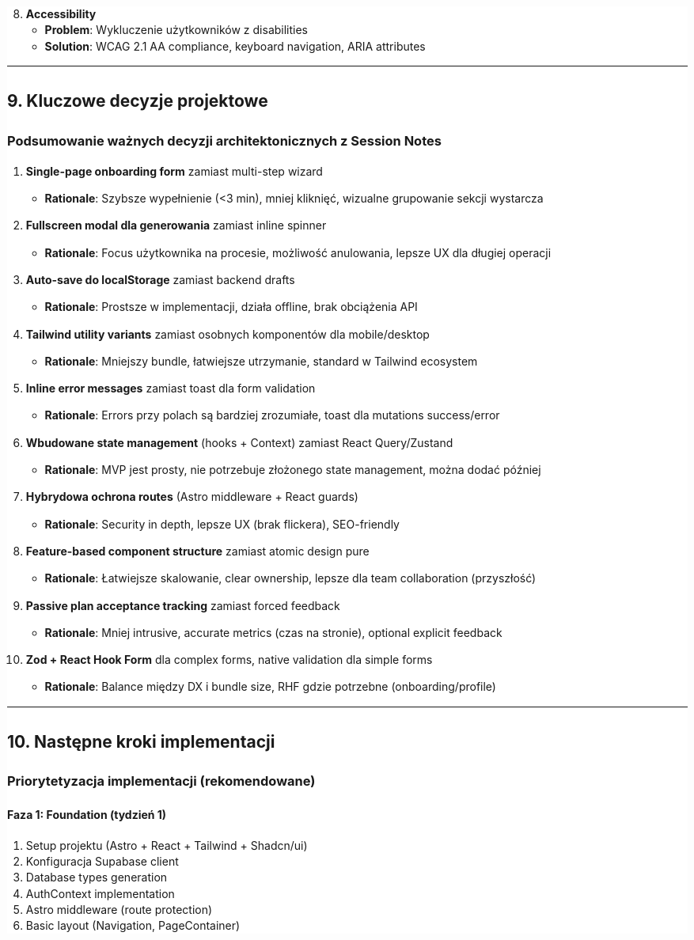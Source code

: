 8. **Accessibility**
   - **Problem**: Wykluczenie użytkowników z disabilities
   - **Solution**: WCAG 2.1 AA compliance, keyboard navigation, ARIA attributes

---

## 9. Kluczowe decyzje projektowe

### Podsumowanie ważnych decyzji architektonicznych z Session Notes

1. **Single-page onboarding form** zamiast multi-step wizard
   - **Rationale**: Szybsze wypełnienie (<3 min), mniej kliknięć, wizualne grupowanie sekcji wystarcza

2. **Fullscreen modal dla generowania** zamiast inline spinner
   - **Rationale**: Focus użytkownika na procesie, możliwość anulowania, lepsze UX dla długiej operacji

3. **Auto-save do localStorage** zamiast backend drafts
   - **Rationale**: Prostsze w implementacji, działa offline, brak obciążenia API

4. **Tailwind utility variants** zamiast osobnych komponentów dla mobile/desktop
   - **Rationale**: Mniejszy bundle, łatwiejsze utrzymanie, standard w Tailwind ecosystem

5. **Inline error messages** zamiast toast dla form validation
   - **Rationale**: Errors przy polach są bardziej zrozumiałe, toast dla mutations success/error

6. **Wbudowane state management** (hooks + Context) zamiast React Query/Zustand
   - **Rationale**: MVP jest prosty, nie potrzebuje złożonego state management, można dodać później

7. **Hybrydowa ochrona routes** (Astro middleware + React guards)
   - **Rationale**: Security in depth, lepsze UX (brak flickera), SEO-friendly

8. **Feature-based component structure** zamiast atomic design pure
   - **Rationale**: Łatwiejsze skalowanie, clear ownership, lepsze dla team collaboration (przyszłość)

9. **Passive plan acceptance tracking** zamiast forced feedback
   - **Rationale**: Mniej intrusive, accurate metrics (czas na stronie), optional explicit feedback

10. **Zod + React Hook Form** dla complex forms, native validation dla simple forms
    - **Rationale**: Balance między DX i bundle size, RHF gdzie potrzebne (onboarding/profile)

---

## 10. Następne kroki implementacji

### Priorytetyzacja implementacji (rekomendowane)

#### Faza 1: Foundation (tydzień 1)
1. Setup projektu (Astro + React + Tailwind + Shadcn/ui)
2. Konfiguracja Supabase client
3. Database types generation
4. AuthContext implementation
5. Astro middleware (route protection)
6. Basic layout (Navigation, PageContainer)
